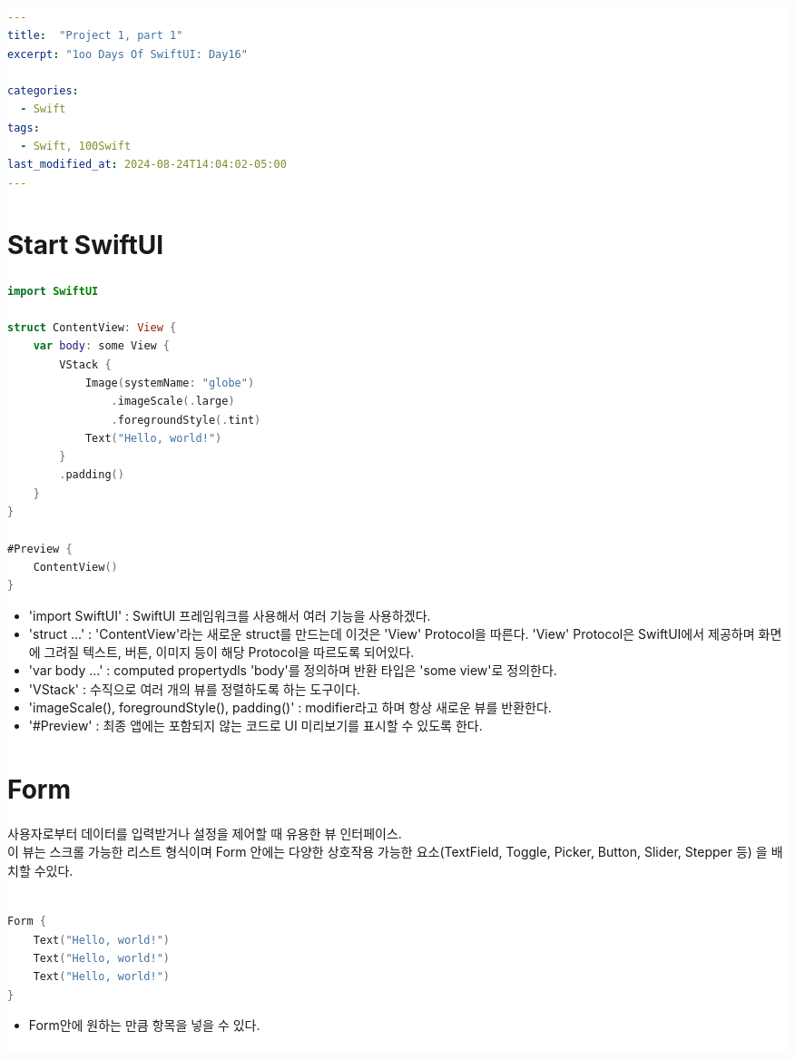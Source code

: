 ```yaml
---
title:  "Project 1, part 1"
excerpt: "1oo Days Of SwiftUI: Day16"

categories:
  - Swift
tags:
  - Swift, 100Swift
last_modified_at: 2024-08-24T14:04:02-05:00
---
```


# Start SwiftUI

```swift
import SwiftUI

struct ContentView: View {
    var body: some View {
        VStack {
            Image(systemName: "globe")
                .imageScale(.large)
                .foregroundStyle(.tint)
            Text("Hello, world!")
        }
        .padding()
    }
}

#Preview {
    ContentView()
}
```
- 'import SwiftUI' : SwiftUI 프레임워크를 사용해서 여러 기능을 사용하겠다.
- 'struct ...' : 'ContentView'라는 새로운 struct를 만드는데 이것은 'View' Protocol을 따른다. 'View' Protocol은 SwiftUI에서 제공하며 화면에 그려질 텍스트, 버튼, 이미지 등이 해당 Protocol을 따르도록 되어있다. 
- 'var body ...' : computed propertydls 'body'를 정의하며 반환 타입은 'some view'로 정의한다.
- 'VStack' : 수직으로 여러 개의 뷰를 정렬하도록 하는 도구이다. 
- 'imageScale(), foregroundStyle(), padding()' : modifier라고 하며 항상 새로운 뷰를 반환한다. 
- '#Preview' : 최종 앱에는 포함되지 않는 코드로 UI 미리보기를 표시할 수 있도록 한다.

# Form
사용자로부터 데이터를 입력받거나 설정을 제어할 때 유용한 뷰 인터페이스.<br>
이 뷰는 스크롤 가능한 리스트 형식이며 Form 안에는 다양한 상호작용 가능한 요소(TextField, Toggle, Picker, Button, Slider, Stepper 등) 을 배치할 수있다.<br><br>

```swift
Form {
    Text("Hello, world!")
    Text("Hello, world!")
    Text("Hello, world!")
}
```
- Form안에 원하는 만큼 항목을 넣을 수 있다.<br><br>

